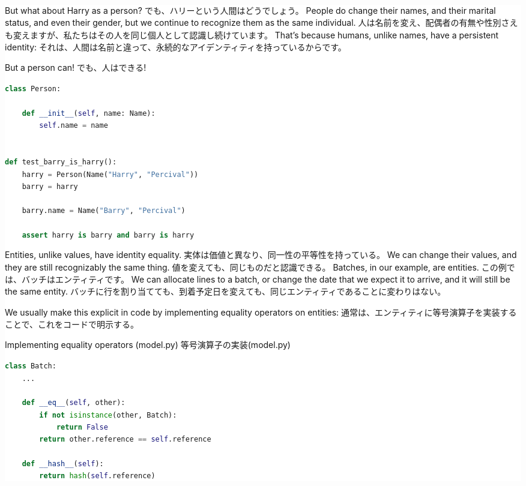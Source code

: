 But what about Harry as a person?
でも、ハリーという人間はどうでしょう。
People do change their names, and their marital status, and even their gender, but we continue to recognize them as the same individual.
人は名前を変え、配偶者の有無や性別さえも変えますが、私たちはその人を同じ個人として認識し続けています。
That’s because humans, unlike names, have a persistent identity:
それは、人間は名前と違って、永続的なアイデンティティを持っているからです。

But a person can!
でも、人はできる!

```python
class Person:

    def __init__(self, name: Name):
        self.name = name


def test_barry_is_harry():
    harry = Person(Name("Harry", "Percival"))
    barry = harry

    barry.name = Name("Barry", "Percival")

    assert harry is barry and barry is harry
```

Entities, unlike values, have identity equality.
実体は価値と異なり、同一性の平等性を持っている。
We can change their values, and they are still recognizably the same thing.
値を変えても、同じものだと認識できる。
Batches, in our example, are entities.
この例では、バッチはエンティティです。
We can allocate lines to a batch, or change the date that we expect it to arrive, and it will still be the same entity.
バッチに行を割り当てても、到着予定日を変えても、同じエンティティであることに変わりはない。

We usually make this explicit in code by implementing equality operators on entities:
通常は、エンティティに等号演算子を実装することで、これをコードで明示する。

Implementing equality operators (model.py)
等号演算子の実装(model.py)

```python
class Batch:
    ...

    def __eq__(self, other):
        if not isinstance(other, Batch):
            return False
        return other.reference == self.reference

    def __hash__(self):
        return hash(self.reference)
```

